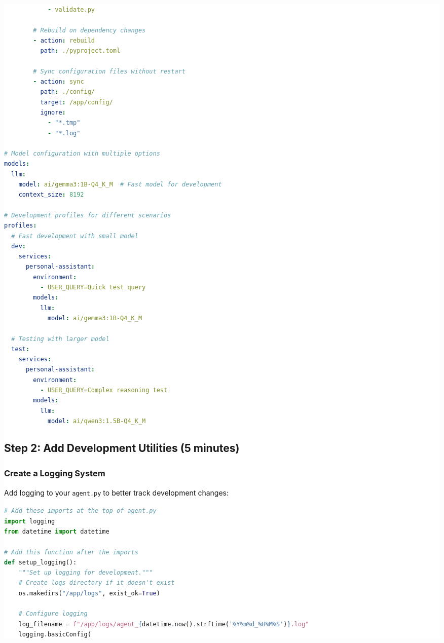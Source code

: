 ```yaml
            - validate.py
        
        # Rebuild on dependency changes
        - action: rebuild
          path: ./pyproject.toml
        
        # Sync configuration files without restart
        - action: sync
          path: ./config/
          target: /app/config/
          ignore:
            - "*.tmp"
            - "*.log"

# Model configuration with multiple options
models:
  llm:
    model: ai/gemma3:1B-Q4_K_M  # Fast model for development
    context_size: 8192

# Development profiles for different scenarios
profiles:
  # Fast development with small model
  dev:
    services:
      personal-assistant:
        environment:
          - USER_QUERY=Quick test query
        models:
          llm:
            model: ai/gemma3:1B-Q4_K_M
  
  # Testing with larger model
  test:
    services:
      personal-assistant:
        environment:
          - USER_QUERY=Complex reasoning test
        models:
          llm:
            model: ai/qwen3:1.5B-Q4_K_M
```

## Step 2: Add Development Utilities (5 minutes)

### Create a Logging System

Add logging to your `agent.py` to better track development changes:

```python
# Add these imports at the top of agent.py
import logging
from datetime import datetime

# Add this function after the imports
def setup_logging():
    """Set up logging for development."""
    # Create logs directory if it doesn't exist
    os.makedirs("/app/logs", exist_ok=True)
    
    # Configure logging
    log_filename = f"/app/logs/agent_{datetime.now().strftime('%Y%m%d_%H%M%S')}.log"
    logging.basicConfig(
```